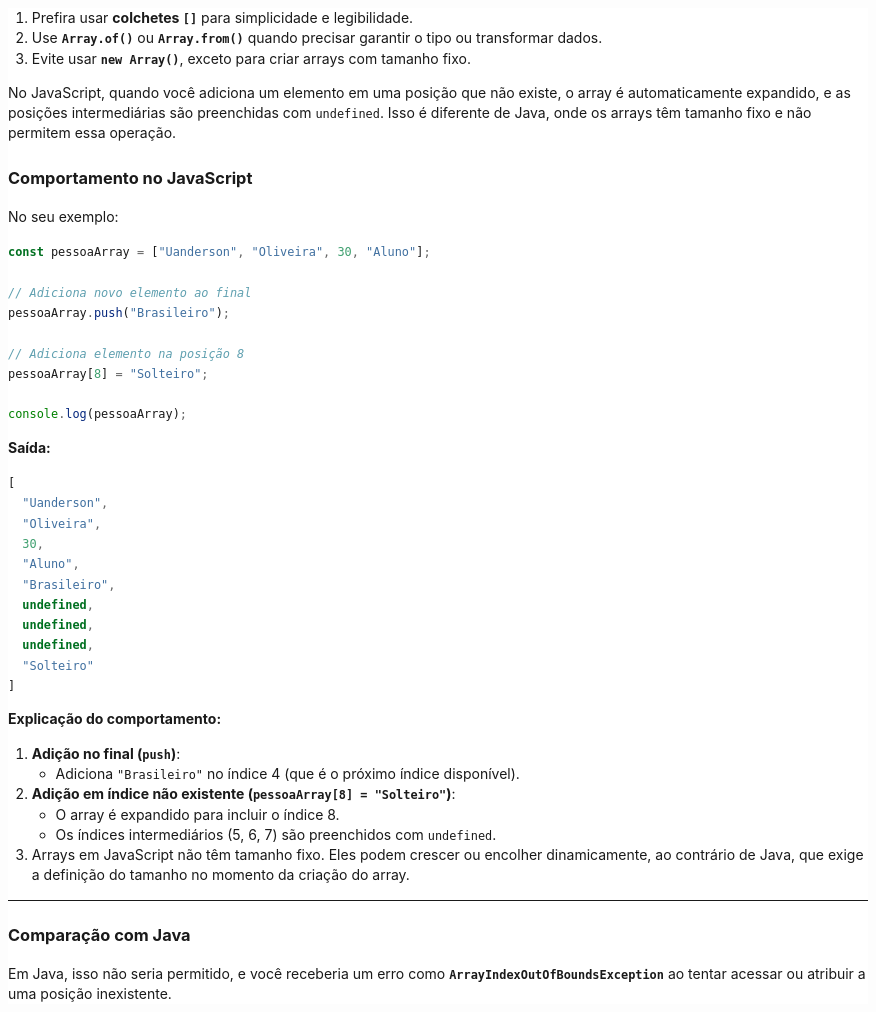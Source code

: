 1. Prefira usar **colchetes `[]`** para simplicidade e legibilidade.
2. Use **`Array.of()`** ou **`Array.from()`** quando precisar garantir o tipo ou transformar dados.
3. Evite usar **`new Array()`**, exceto para criar arrays com tamanho fixo.

No JavaScript, quando você adiciona um elemento em uma posição que não existe, o array é automaticamente expandido, e as posições intermediárias são preenchidas com `undefined`. Isso é diferente de Java, onde os arrays têm tamanho fixo e não permitem essa operação.

### **Comportamento no JavaScript**

No seu exemplo:

```javascript
const pessoaArray = ["Uanderson", "Oliveira", 30, "Aluno"]; 

// Adiciona novo elemento ao final
pessoaArray.push("Brasileiro");

// Adiciona elemento na posição 8
pessoaArray[8] = "Solteiro";

console.log(pessoaArray);
```

**Saída:**

```javascript
[
  "Uanderson", 
  "Oliveira", 
  30, 
  "Aluno", 
  "Brasileiro",
  undefined, 
  undefined, 
  undefined, 
  "Solteiro"
]
```

**Explicação do comportamento:**

1. **Adição no final (`push`)**:
   - Adiciona `"Brasileiro"` no índice 4 (que é o próximo índice disponível).
2. **Adição em índice não existente (`pessoaArray[8] = "Solteiro"`)**:
   - O array é expandido para incluir o índice 8.
   - Os índices intermediários (5, 6, 7) são preenchidos com `undefined`.
3. Arrays em JavaScript não têm tamanho fixo. Eles podem crescer ou encolher dinamicamente, ao contrário de Java, que exige a definição do tamanho no momento da criação do array.

---

### **Comparação com Java**

Em Java, isso não seria permitido, e você receberia um erro como **`ArrayIndexOutOfBoundsException`** ao tentar acessar ou atribuir a uma posição inexistente.
